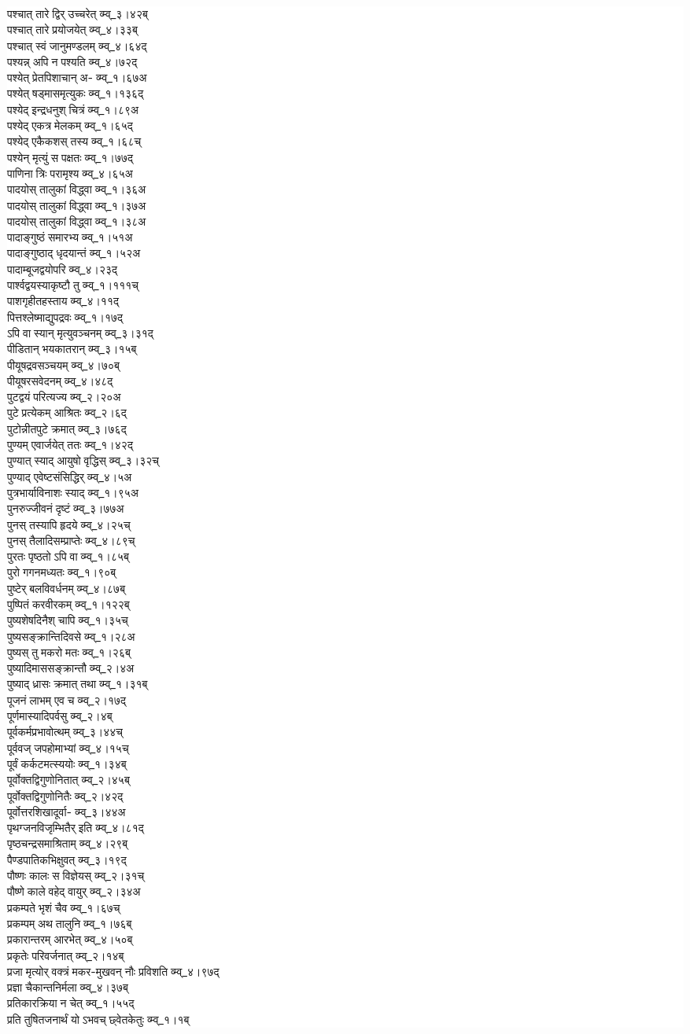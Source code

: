 पश्चात् तारे द्विर् उच्चरेत्  व्म्व्_३।४२ब्  
पश्चात् तारे प्रयोजयेत्  व्म्व्_४।३३ब्  
पश्चात् स्वं जानुमण्डलम्  व्म्व्_४।६४द्  
पश्यन्न् अपि न पश्यति  व्म्व्_४।७२द्  
पश्येत् प्रेतपिशाचान् अ-  व्म्व्_१।६७अ  
पश्येत् षड्मासमृत्युकः  व्म्व्_१।१३६द्  
पश्येद् इन्द्रधनुश् चित्रं  व्म्व्_१।८९अ  
पश्येद् एकत्र मेलकम्  व्म्व्_१।६५द्  
पश्येद् एकैकशस् तस्य  व्म्व्_१।६८च्  
पश्येन् मृत्युं स पक्षतः  व्म्व्_१।७७द्  
पाणिना त्रिः परामृश्य  व्म्व्_४।६५अ  
पादयोस् तालुकां विद्ध्वा  व्म्व्_१।३६अ  
पादयोस् तालुकां विद्ध्वा  व्म्व्_१।३७अ  
पादयोस् तालुकां विद्ध्वा  व्म्व्_१।३८अ  
पादाङ्गुष्ठं समारभ्य  व्म्व्_१।५१अ  
पादाङ्गुष्ठाद् धृदयान्तं  व्म्व्_१।५२अ  
पादाम्बूजद्वयोपरि  व्म्व्_४।२३द्  
पार्श्वद्वयस्याकृष्टौ तु  व्म्व्_१।१११च्  
पाशगृहीतहस्ताय  व्म्व्_४।११द्  
पित्तश्लेष्माद्युपद्रवः  व्म्व्_१।१७द्  
ऽपि वा स्यान् मृत्युवञ्चनम्  व्म्व्_३।३१द्  
पीडितान् भयकातरान्  व्म्व्_३।१५ब्  
पीयूषद्रवसञ्चयम्  व्म्व्_४।७०ब्  
पीयूषरसवेदनम्  व्म्व्_४।४८द्  
पुटद्वयं परित्यज्य  व्म्व्_२।२०अ  
पुटे प्रत्येकम् आश्रितः  व्म्व्_२।६द्  
पुटोन्नीतपुटे क्रमात्  व्म्व्_३।७६द्  
पुण्यम् एवार्जयेत् ततः  व्म्व्_१।४२द्  
पुण्यात् स्याद् आयुषो वृद्धिस्  व्म्व्_३।३२च्  
पुण्याद् एवेष्टसंसिद्धिर्  व्म्व्_४।५अ  
पुत्रभार्याविनाशः स्याद्  व्म्व्_१।९५अ  
पुनरुज्जीवनं दृष्टं  व्म्व्_३।७७अ  
पुनस् तस्यापि हृदये  व्म्व्_४।२५च्  
पुनस् तैलादिसम्प्राप्तेः  व्म्व्_४।८९च्  
पुरतः पृष्ठतो ऽपि वा  व्म्व्_१।८५ब्  
पुरो गगनमध्यतः  व्म्व्_१।९०ब्  
पुष्टेर् बलविवर्धनम्  व्म्व्_४।८७ब्  
पुष्पितं करवीरकम्  व्म्व्_१।१२२ब्  
पुष्यशेषदिनैश् चापि  व्म्व्_१।३५च्  
पुष्यसङ्क्रान्तिदिवसे  व्म्व्_१।२८अ  
पुष्यस् तु मकरो मतः  व्म्व्_१।२६ब्  
पुष्यादिमाससङ्क्रान्तौ  व्म्व्_२।४अ  
पुष्याद् ध्रासः क्रमात् तथा  व्म्व्_१।३१ब्  
पूजनं लाभम् एव च  व्म्व्_२।१७द्  
पूर्णमास्यादिपर्वसु  व्म्व्_२।४ब्  
पूर्वकर्मप्रभावोत्थम्  व्म्व्_३।४४च्  
पूर्ववज् जपहोमाभ्यां  व्म्व्_४।१५च्  
पूर्वं कर्कटमत्स्ययोः  व्म्व्_१।३४ब्  
पूर्वोक्तद्विगुणोनितात्  व्म्व्_२।४५ब्  
पूर्वोक्तद्विगुणोनितैः  व्म्व्_२।४२द्  
पूर्वोत्तरशिखादूर्वा-  व्म्व्_३।४४अ  
पृथग्जनविजृम्भितैर् इति  व्म्व्_४।८१द्  
पृष्ठचन्द्रसमाश्रिताम्  व्म्व्_४।२९ब्  
पैण्डपातिकभिक्षुवत्  व्म्व्_३।१९द्  
पौष्णः कालः स विज्ञेयस्  व्म्व्_२।३१च्  
पौष्णे काले वहेद् वायुर्  व्म्व्_२।३४अ  
प्रकम्पते भृशं चैव  व्म्व्_१।६७च्  
प्रकम्पम् अथ तालुनि  व्म्व्_१।७६ब्  
प्रकारान्तरम् आरभेत्  व्म्व्_४।५०ब्  
प्रकृतेः परिवर्जनात्  व्म्व्_२।१४ब्  
प्रजा मृत्योर् वक्त्रं मकर-मुखवन् नौः प्रविशति  व्म्व्_४।९७द्  
प्रज्ञा चैकान्तनिर्मला  व्म्व्_४।३७ब्  
प्रतिकारक्रिया न चेत्  व्म्व्_१।५५द्  
प्रति तुषितजनार्थं यो ऽभवच् छ्वेतकेतुः  व्म्व्_१।१ब्  